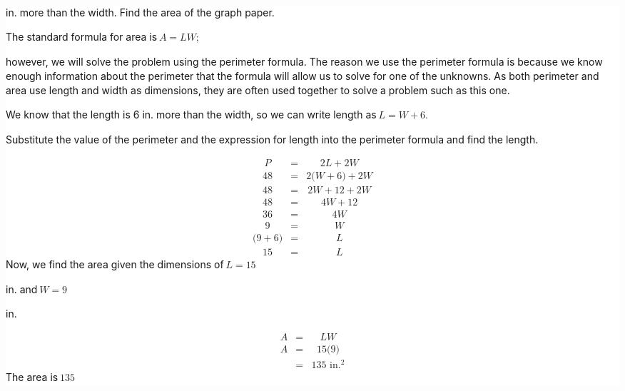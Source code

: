 in. more than the width. Find the area of the graph paper.

</div>
<div data-type="solution" class="solution" markdown="1">
The standard formula for area is<math xmlns="http://www.w3.org/1998/Math/MathML"> <mrow> <mtext> </mtext><mi>A</mi><mo>=</mo><mi>L</mi><mi>W</mi><mo>;</mo> </mrow> </math>

however, we will solve the problem using the perimeter formula. The reason we use the perimeter formula is because we know enough information about the perimeter that the formula will allow us to solve for one of the unknowns. As both perimeter and area use length and width as dimensions, they are often used together to solve a problem such as this one.

We know that the length is 6 in. more than the width, so we can write length as<math xmlns="http://www.w3.org/1998/Math/MathML"> <mrow> <mtext> </mtext><mi>L</mi><mo>=</mo><mi>W</mi><mo>+</mo><mn>6.</mn><mtext> </mtext> </mrow> </math>

Substitute the value of the perimeter and the expression for length into the perimeter formula and find the length.

<div data-type="equation" class="equation unnumbered" data-label="">
<math xmlns="http://www.w3.org/1998/Math/MathML" display="block"> <mrow> <mtable> <mtr> <mtd columnalign="right"><mi>P</mi></mtd> <mtd><mo>=</mo></mtd> <mtd columnalign="left"><mrow><mn>2</mn><mi>L</mi><mo>+</mo><mn>2</mn><mi>W</mi></mrow></mtd> </mtr> <mtr> <mtd columnalign="right"><mrow><mn>48</mn></mrow></mtd> <mtd><mo>=</mo></mtd> <mtd columnalign="left"><mrow><mn>2</mn><mo stretchy="false">(</mo><mi>W</mi><mo>+</mo><mn>6</mn><mo stretchy="false">)</mo><mo>+</mo><mn>2</mn><mi>W</mi></mrow></mtd> </mtr> <mtr> <mtd columnalign="right"><mrow><mn>48</mn></mrow></mtd> <mtd><mo>=</mo></mtd> <mtd columnalign="left"><mrow><mn>2</mn><mi>W</mi><mo>+</mo><mn>12</mn><mo>+</mo><mn>2</mn><mi>W</mi></mrow></mtd> </mtr> <mtr> <mtd columnalign="right"><mrow><mn>48</mn></mrow></mtd> <mtd><mo>=</mo></mtd> <mtd columnalign="left"><mrow><mn>4</mn><mi>W</mi><mo>+</mo><mn>12</mn></mrow></mtd> </mtr> <mtr> <mtd columnalign="right"><mrow><mn>36</mn></mrow></mtd> <mtd><mo>=</mo></mtd> <mtd columnalign="left"><mrow><mn>4</mn><mi>W</mi></mrow></mtd> </mtr> <mtr> <mtd columnalign="right"><mn>9</mn></mtd> <mtd><mo>=</mo></mtd> <mtd columnalign="left"><mi>W</mi></mtd> </mtr> <mtr> <mtd columnalign="right"><mrow><mo stretchy="false">(</mo><mn>9</mn><mo>+</mo><mn>6</mn><mo stretchy="false">)</mo></mrow></mtd> <mtd><mo>=</mo></mtd> <mtd columnalign="left"><mi>L</mi></mtd> </mtr> <mtr> <mtd columnalign="right"><mrow><mn>15</mn></mrow></mtd> <mtd><mo>=</mo></mtd> <mtd columnalign="left"><mi>L</mi></mtd> </mtr> </mtable></mrow> </math>
</div>
Now, we find the area given the dimensions of<math xmlns="http://www.w3.org/1998/Math/MathML"> <mrow> <mtext> </mtext><mi>L</mi><mo>=</mo><mn>15</mn><mtext> </mtext> </mrow> </math>

in. and<math xmlns="http://www.w3.org/1998/Math/MathML"> <mrow> <mtext> </mtext><mi>W</mi><mo>=</mo><mn>9</mn><mtext> </mtext> </mrow> </math>

in.

<div data-type="equation" class="equation unnumbered" data-label="">
<math xmlns="http://www.w3.org/1998/Math/MathML" display="block"> <mrow> <mtable> <mtr rowalign="center"> <mtd rowalign="center" columnalign="right"><mi>A</mi></mtd> <mtd rowalign="center"><mo>=</mo></mtd> <mtd rowalign="center" columnalign="left"><mrow><mi>L</mi><mi>W</mi></mrow></mtd> </mtr> <mtr> <mtd rowalign="center" columnalign="right"><mi>A</mi></mtd> <mtd rowalign="center"><mo>=</mo></mtd> <mtd rowalign="center" columnalign="left"><mrow><mn>15</mn><mo stretchy="false">(</mo><mn>9</mn><mo stretchy="false">)</mo></mrow></mtd> </mtr> <mtr> <mtd rowalign="center" /> <mtd rowalign="center"><mo>=</mo></mtd> <mtd rowalign="center" columnalign="right"> <mrow> <mn>135</mn><mtext> in</mtext><msup> <mtext>.</mtext> <mn>2</mn> </msup> </mrow> </mtd> </mtr> </mtable></mrow> </math>
</div>
The area is<math xmlns="http://www.w3.org/1998/Math/MathML"> <mrow> <mtext> </mtext><mn>135</mn><mtext> </mtext> </mrow> </math>
